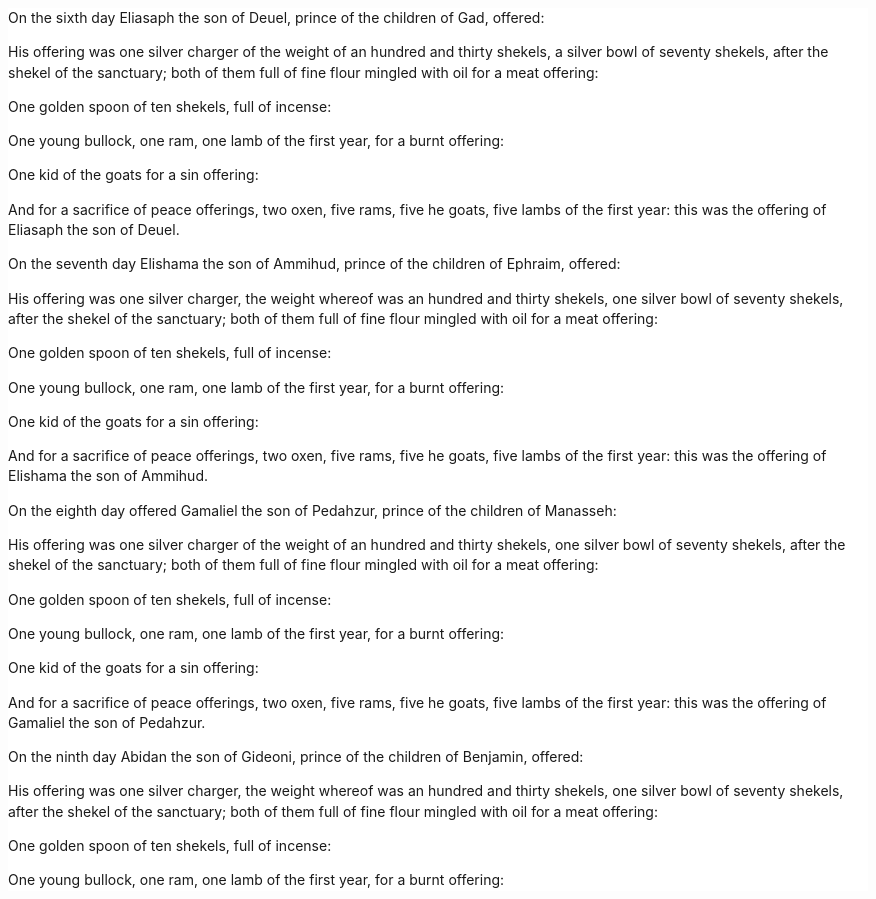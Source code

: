<p id="kjvnum-7:42">On the sixth day Eliasaph the son of Deuel, prince of the children of Gad, offered:</p>

<p id="kjvnum-7:43">His offering was one silver charger of the weight of an hundred and thirty shekels, a silver bowl of seventy shekels, after the shekel of the sanctuary; both of them full of fine flour mingled with oil for a meat offering:</p>

<p id="kjvnum-7:44">One golden spoon of ten shekels, full of incense:</p>

<p id="kjvnum-7:45">One young bullock, one ram, one lamb of the first year, for a burnt offering:</p>

<p id="kjvnum-7:46">One kid of the goats for a sin offering:</p>

<p id="kjvnum-7:47">And for a sacrifice of peace offerings, two oxen, five rams, five he goats, five lambs of the first year: this was the offering of Eliasaph the son of Deuel.</p>

<p id="kjvnum-7:48">On the seventh day Elishama the son of Ammihud, prince of the children of Ephraim, offered:</p>

<p id="kjvnum-7:49">His offering was one silver charger, the weight whereof was an hundred and thirty shekels, one silver bowl of seventy shekels, after the shekel of the sanctuary; both of them full of fine flour mingled with oil for a meat offering:</p>

<p id="kjvnum-7:50">One golden spoon of ten shekels, full of incense:</p>

<p id="kjvnum-7:51">One young bullock, one ram, one lamb of the first year, for a burnt offering:</p>

<p id="kjvnum-7:52">One kid of the goats for a sin offering:</p>

<p id="kjvnum-7:53">And for a sacrifice of peace offerings, two oxen, five rams, five he goats, five lambs of the first year: this was the offering of Elishama the son of Ammihud.</p>

<p id="kjvnum-7:54">On the eighth day offered Gamaliel the son of Pedahzur, prince of the children of Manasseh:</p>

<p id="kjvnum-7:55">His offering was one silver charger of the weight of an hundred and thirty shekels, one silver bowl of seventy shekels, after the shekel of the sanctuary; both of them full of fine flour mingled with oil for a meat offering:</p>

<p id="kjvnum-7:56">One golden spoon of ten shekels, full of incense:</p>

<p id="kjvnum-7:57">One young bullock, one ram, one lamb of the first year, for a burnt offering:</p>

<p id="kjvnum-7:58">One kid of the goats for a sin offering:</p>

<p id="kjvnum-7:59">And for a sacrifice of peace offerings, two oxen, five rams, five he goats, five lambs of the first year: this was the offering of Gamaliel the son of Pedahzur.</p>

<p id="kjvnum-7:60">On the ninth day Abidan the son of Gideoni, prince of the children of Benjamin, offered:</p>

<p id="kjvnum-7:61">His offering was one silver charger, the weight whereof was an hundred and thirty shekels, one silver bowl of seventy shekels, after the shekel of the sanctuary; both of them full of fine flour mingled with oil for a meat offering:</p>

<p id="kjvnum-7:62">One golden spoon of ten shekels, full of incense:</p>

<p id="kjvnum-7:63">One young bullock, one ram, one lamb of the first year, for a burnt offering:</p>
